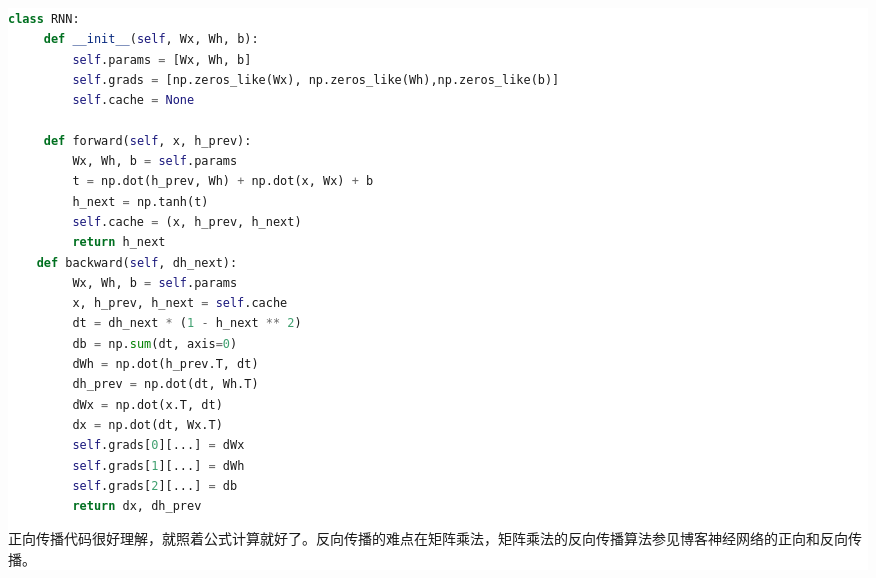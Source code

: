 ```python
class RNN:
     def __init__(self, Wx, Wh, b):
         self.params = [Wx, Wh, b]
         self.grads = [np.zeros_like(Wx), np.zeros_like(Wh),np.zeros_like(b)]
         self.cache = None
    
     def forward(self, x, h_prev):
         Wx, Wh, b = self.params
         t = np.dot(h_prev, Wh) + np.dot(x, Wx) + b
         h_next = np.tanh(t)
         self.cache = (x, h_prev, h_next)
         return h_next
    def backward(self, dh_next):
         Wx, Wh, b = self.params
         x, h_prev, h_next = self.cache
         dt = dh_next * (1 - h_next ** 2)
         db = np.sum(dt, axis=0)
         dWh = np.dot(h_prev.T, dt)
         dh_prev = np.dot(dt, Wh.T)
         dWx = np.dot(x.T, dt)
         dx = np.dot(dt, Wx.T)
         self.grads[0][...] = dWx
         self.grads[1][...] = dWh
         self.grads[2][...] = db
         return dx, dh_prev
```

正向传播代码很好理解，就照着公式计算就好了。反向传播的难点在矩阵乘法，矩阵乘法的反向传播算法参见博客神经网络的正向和反向传播。

